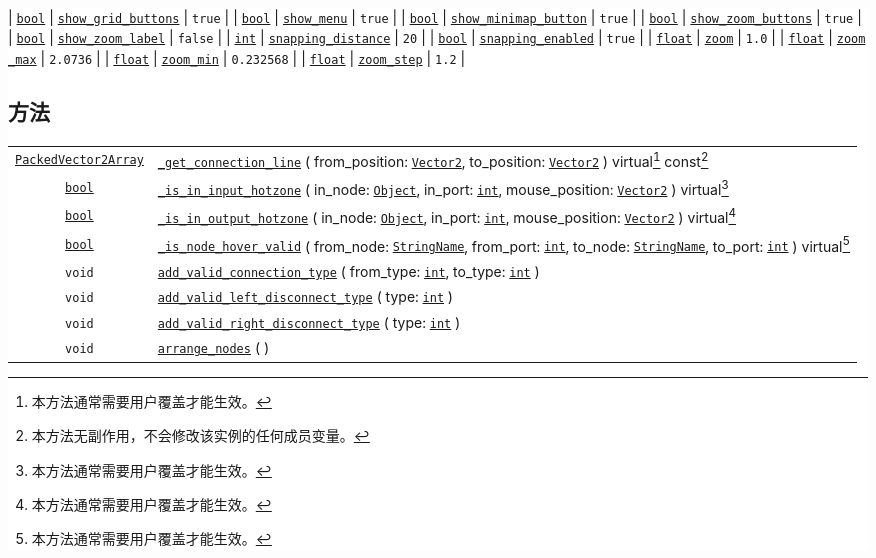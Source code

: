 | [`bool`](class_bool.md)                        | [`show_grid_buttons`](class_graphedit.md#class_graphedit_property_show_grid_buttons)                       | ``true``                                                                                |
| [`bool`](class_bool.md)                        | [`show_menu`](class_graphedit.md#class_graphedit_property_show_menu)                                       | ``true``                                                                                |
| [`bool`](class_bool.md)                        | [`show_minimap_button`](class_graphedit.md#class_graphedit_property_show_minimap_button)                   | ``true``                                                                                |
| [`bool`](class_bool.md)                        | [`show_zoom_buttons`](class_graphedit.md#class_graphedit_property_show_zoom_buttons)                       | ``true``                                                                                |
| [`bool`](class_bool.md)                        | [`show_zoom_label`](class_graphedit.md#class_graphedit_property_show_zoom_label)                           | ``false``                                                                               |
| [`int`](class_int.md)                          | [`snapping_distance`](class_graphedit.md#class_graphedit_property_snapping_distance)                       | ``20``                                                                                  |
| [`bool`](class_bool.md)                        | [`snapping_enabled`](class_graphedit.md#class_graphedit_property_snapping_enabled)                         | ``true``                                                                                |
| [`float`](class_float.md)                      | [`zoom`](class_graphedit.md#class_graphedit_property_zoom)                                                 | ``1.0``                                                                                 |
| [`float`](class_float.md)                      | [`zoom_max`](class_graphedit.md#class_graphedit_property_zoom_max)                                         | ``2.0736``                                                                              |
| [`float`](class_float.md)                      | [`zoom_min`](class_graphedit.md#class_graphedit_property_zoom_min)                                         | ``0.232568``                                                                            |
| [`float`](class_float.md)                      | [`zoom_step`](class_graphedit.md#class_graphedit_property_zoom_step)                                       | ``1.2``                                                                                 |

## 方法

|||
|:-:|:--|
| [`PackedVector2Array`](class_packedvector2array.md)         | [`_get_connection_line`](class_graphedit.md#class_graphedit_private_method__get_connection_line) ( from_position: [`Vector2`](class_vector2.md), to_position: [`Vector2`](class_vector2.md) ) virtual[^virtual] const[^const]                                                                        |
| [`bool`](class_bool.md)                                     | [`_is_in_input_hotzone`](class_graphedit.md#class_graphedit_private_method__is_in_input_hotzone) ( in_node: [`Object`](class_object.md), in_port: [`int`](class_int.md), mouse_position: [`Vector2`](class_vector2.md) ) virtual[^virtual]                                                           |
| [`bool`](class_bool.md)                                     | [`_is_in_output_hotzone`](class_graphedit.md#class_graphedit_private_method__is_in_output_hotzone) ( in_node: [`Object`](class_object.md), in_port: [`int`](class_int.md), mouse_position: [`Vector2`](class_vector2.md) ) virtual[^virtual]                                                         |
| [`bool`](class_bool.md)                                     | [`_is_node_hover_valid`](class_graphedit.md#class_graphedit_private_method__is_node_hover_valid) ( from_node: [`StringName`](class_stringname.md), from_port: [`int`](class_int.md), to_node: [`StringName`](class_stringname.md), to_port: [`int`](class_int.md) ) virtual[^virtual]                |
| `void`                                                      | [`add_valid_connection_type`](class_graphedit.md#class_graphedit_method_add_valid_connection_type) ( from_type: [`int`](class_int.md), to_type: [`int`](class_int.md) )                                                                                                                              |
| `void`                                                      | [`add_valid_left_disconnect_type`](class_graphedit.md#class_graphedit_method_add_valid_left_disconnect_type) ( type: [`int`](class_int.md) )                                                                                                                                                         |
| `void`                                                      | [`add_valid_right_disconnect_type`](class_graphedit.md#class_graphedit_method_add_valid_right_disconnect_type) ( type: [`int`](class_int.md) )                                                                                                                                                       |
| `void`                                                      | [`arrange_nodes`](class_graphedit.md#class_graphedit_method_arrange_nodes) ( )                                                                                                                                                                                                                       |

[^virtual]: 本方法通常需要用户覆盖才能生效。
[^const]: 本方法无副作用，不会修改该实例的任何成员变量。
[^vararg]: 本方法除了能接受在此处描述的参数外，还能够继续接受任意数量的参数。
[^constructor]: 本方法用于构造某个类型。
[^static]: 调用本方法无需实例，可直接使用类名进行调用。
[^operator]: 本方法描述的是使用本类型作为左操作数的有效运算符。
[^bitfield]: 这个值是由下列位标志构成位掩码的整数。
[^void]: 无返回值。